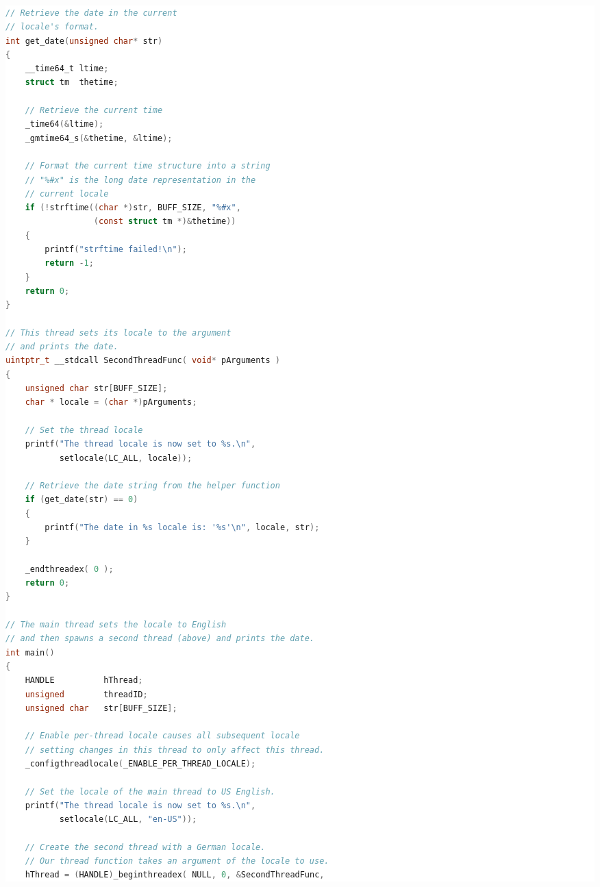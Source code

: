 ```C
// Retrieve the date in the current
// locale's format.
int get_date(unsigned char* str)
{
    __time64_t ltime;
    struct tm  thetime;

    // Retrieve the current time
    _time64(&ltime);
    _gmtime64_s(&thetime, &ltime);

    // Format the current time structure into a string
    // "%#x" is the long date representation in the
    // current locale
    if (!strftime((char *)str, BUFF_SIZE, "%#x",
                  (const struct tm *)&thetime))
    {
        printf("strftime failed!\n");
        return -1;
    }
    return 0;
}

// This thread sets its locale to the argument
// and prints the date.
uintptr_t __stdcall SecondThreadFunc( void* pArguments )
{
    unsigned char str[BUFF_SIZE];
    char * locale = (char *)pArguments;

    // Set the thread locale
    printf("The thread locale is now set to %s.\n",
           setlocale(LC_ALL, locale));

    // Retrieve the date string from the helper function
    if (get_date(str) == 0)
    {
        printf("The date in %s locale is: '%s'\n", locale, str);
    }

    _endthreadex( 0 );
    return 0;
}

// The main thread sets the locale to English
// and then spawns a second thread (above) and prints the date.
int main()
{
    HANDLE          hThread;
    unsigned        threadID;
    unsigned char   str[BUFF_SIZE];

    // Enable per-thread locale causes all subsequent locale
    // setting changes in this thread to only affect this thread.
    _configthreadlocale(_ENABLE_PER_THREAD_LOCALE);

    // Set the locale of the main thread to US English.
    printf("The thread locale is now set to %s.\n",
           setlocale(LC_ALL, "en-US"));

    // Create the second thread with a German locale.
    // Our thread function takes an argument of the locale to use.
    hThread = (HANDLE)_beginthreadex( NULL, 0, &SecondThreadFunc,
```